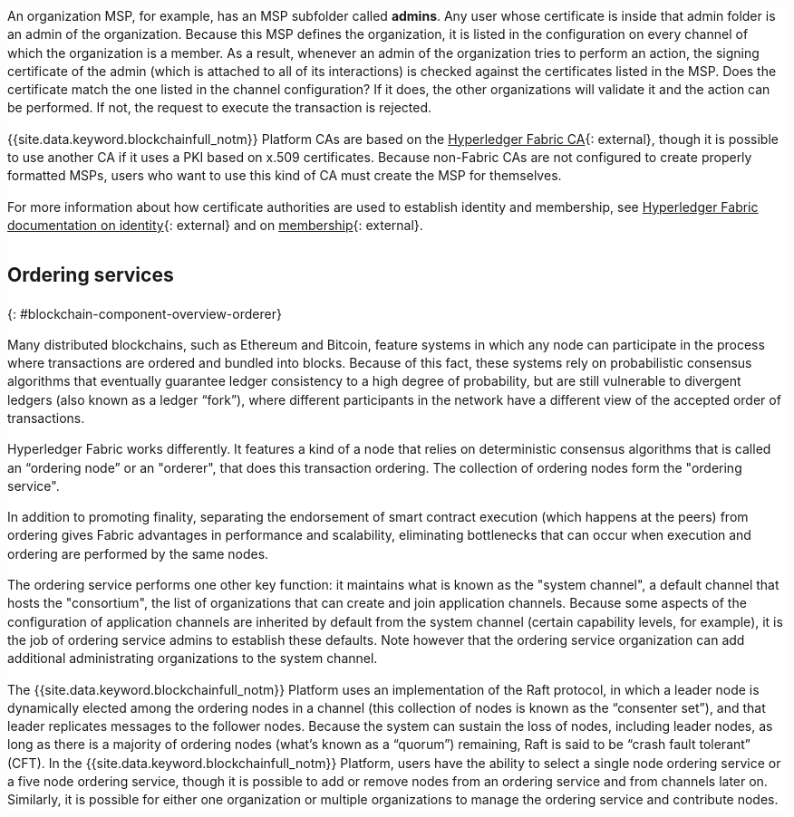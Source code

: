 An organization MSP, for example, has an MSP subfolder called **admins**. Any user whose certificate is inside that admin folder is an admin of the organization. Because this MSP defines the organization, it is listed in the configuration on every channel of which the organization is a member. As a result, whenever an admin of the organization tries to perform an action, the signing certificate of the admin (which is attached to all of its interactions) is checked against the certificates listed in the MSP. Does the certificate match the one listed in the channel configuration? If it does, the other organizations will validate it and the action can be performed. If not, the request to execute the transaction is rejected.

{{site.data.keyword.blockchainfull_notm}} Platform CAs are based on the [Hyperledger Fabric CA](https://hyperledger-fabric-ca.readthedocs.io/en/release-1.4/){: external}, though it is possible to use another CA if it uses a PKI based on x.509 certificates. Because non-Fabric CAs are not configured to create properly formatted MSPs, users who want to use this kind of CA must create the MSP for themselves.

For more information about how certificate authorities are used to establish identity and membership, see [Hyperledger Fabric documentation on identity](https://hyperledger-fabric.readthedocs.io/en/release-1.4/identity/identity.html){: external} and on [membership](https://hyperledger-fabric.readthedocs.io/en/release-1.4/membership/membership.html){: external}.

## Ordering services
{: #blockchain-component-overview-orderer}

Many distributed blockchains, such as Ethereum and Bitcoin, feature systems in which any node can participate in the process where transactions are ordered and bundled into blocks. Because of this fact, these systems rely on probabilistic consensus algorithms that eventually guarantee ledger consistency to a high degree of probability, but are still vulnerable to divergent ledgers (also known as a ledger “fork”), where different participants in the network have a different view of the accepted order of transactions.

Hyperledger Fabric works differently. It features a kind of a node that relies on deterministic consensus algorithms that is called an “ordering node” or an "orderer", that does this transaction ordering. The collection of ordering nodes form the "ordering service".

In addition to promoting finality, separating the endorsement of smart contract execution (which happens at the peers) from ordering gives Fabric advantages in performance and scalability, eliminating bottlenecks that can occur when execution and ordering are performed by the same nodes.

The ordering service performs one other key function: it maintains what is known as the "system channel", a default channel that hosts the "consortium", the list of organizations that can create and join application channels. Because some aspects of the configuration of application channels are inherited by default from the system channel (certain capability levels, for example), it is the job of ordering service admins to establish these defaults. Note however that the ordering service organization can add additional administrating organizations to the system channel.

The {{site.data.keyword.blockchainfull_notm}} Platform uses an implementation of the Raft protocol, in which a leader node is dynamically elected among the ordering nodes in a channel (this collection of nodes is known as the “consenter set”), and that leader replicates messages to the follower nodes. Because the system can sustain the loss of nodes, including leader nodes, as long as there is a majority of ordering nodes (what’s known as a “quorum”) remaining, Raft is said to be “crash fault tolerant” (CFT). In the {{site.data.keyword.blockchainfull_notm}} Platform, users have the ability to select a single node ordering service or a five node ordering service, though it is possible to add or remove nodes from an ordering service and from channels later on. Similarly, it is possible for either one organization or multiple organizations to manage the ordering service and contribute nodes.
